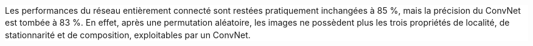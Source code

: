 Les performances du réseau entièrement connecté sont restées pratiquement inchangées à 85 %, mais la précision du ConvNet est tombée à 83 %. En effet, après une permutation aléatoire, les images ne possèdent plus les trois propriétés de localité, de stationnarité et de composition, exploitables par un ConvNet.
